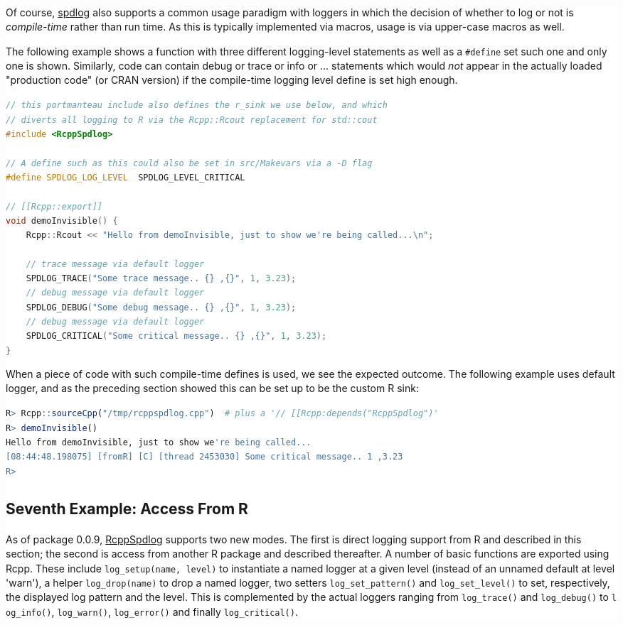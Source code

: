Of course, [spdlog](https://github.com/gabime/spdlog) also supports a common
usage paradigm with loggers in which the decision of whether to log or not is
_compile-time_ rather than run time.  As this is typically implemented via
macros, usage is via upper-case macros as well.

The following example shows a function with three different logging-level
statements as well as a `#define` set such one and only one is
shown. Similarly, code can contain debug or trace or info or ... statements
which would _not_ appear in the actually loaded "production code" (or CRAN
version) if the compile-time logging level define is set high enough.

```c++
// this portmanteau include also defines the r_sink we use below, and which
// diverts all logging to R via the Rcpp::Rcout replacement for std::cout
#include <RcppSpdlog>

// A define such as this could also be set in src/Makevars via a -D flag
#define SPDLOG_LOG_LEVEL  SPDLOG_LEVEL_CRITICAL

// [[Rcpp::export]]
void demoInvisible() {
    Rcpp::Rcout << "Hello from demoInvisible, just to show we're being called...\n";

    // trace message via default logger
    SPDLOG_TRACE("Some trace message.. {} ,{}", 1, 3.23);
    // debug message via default logger
    SPDLOG_DEBUG("Some debug message.. {} ,{}", 1, 3.23);
    // debug message via default logger
    SPDLOG_CRITICAL("Some critical message.. {} ,{}", 1, 3.23);
}
```

When a piece of code with such compile-time defines is used, we see the
expected outcome. The following example uses default logger, and as the
preceding section showed this can be set up to be the custom R sink:

```r
R> Rcpp::sourceCpp("/tmp/rcppspdlog.cpp")  # plus a '// [[Rcpp:depends("RcppSpdlog")'
R> demoInvisible()
Hello from demoInvisible, just to show we're being called...
[08:44:48.198075] [fromR] [C] [thread 2453030] Some critical message.. 1 ,3.23
R>
```

## Seventh Example: Access From R

As of package 0.0.9, [RcppSpdlog](https://github.com/eddelbuettel/rcppspdlog)
supports two new modes. The first is direct logging support from R and
described in this section; the second is access from another R package and
described thereafter. A number of basic functions are
exported using Rcpp. These include `log_setup(name, level)` to instantiate a
named logger at a given level (instead of an unnamed default at level
'warn'), a helper `log_drop(name)` to drop a named logger, two setters
`log_set_pattern()` and `log_set_level()` to set, respectively, the displayed
log pattern and the level. This is complemented by the actual loggers ranging
from `log_trace()` and `log_debug()` to `log_info()`, `log_warn()`,
`log_error()` and finally `log_critical()`.
